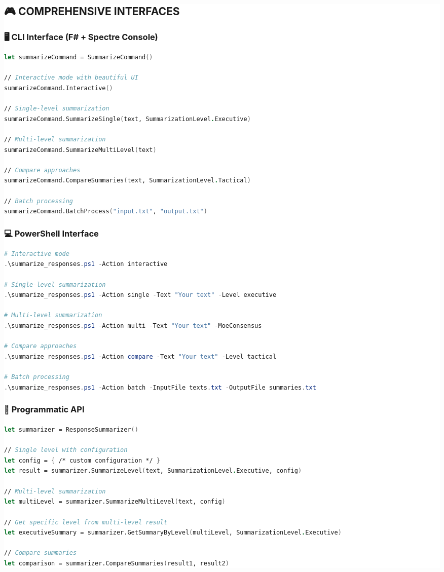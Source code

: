 ## 🎮 **COMPREHENSIVE INTERFACES**

### 🖥️ **CLI Interface (F# + Spectre Console)**
```fsharp
let summarizeCommand = SummarizeCommand()

// Interactive mode with beautiful UI
summarizeCommand.Interactive()

// Single-level summarization
summarizeCommand.SummarizeSingle(text, SummarizationLevel.Executive)

// Multi-level summarization
summarizeCommand.SummarizeMultiLevel(text)

// Compare approaches
summarizeCommand.CompareSummaries(text, SummarizationLevel.Tactical)

// Batch processing
summarizeCommand.BatchProcess("input.txt", "output.txt")
```

### 💻 **PowerShell Interface**
```powershell
# Interactive mode
.\summarize_responses.ps1 -Action interactive

# Single-level summarization
.\summarize_responses.ps1 -Action single -Text "Your text" -Level executive

# Multi-level summarization
.\summarize_responses.ps1 -Action multi -Text "Your text" -MoeConsensus

# Compare approaches
.\summarize_responses.ps1 -Action compare -Text "Your text" -Level tactical

# Batch processing
.\summarize_responses.ps1 -Action batch -InputFile texts.txt -OutputFile summaries.txt
```

### 🔧 **Programmatic API**
```fsharp
let summarizer = ResponseSummarizer()

// Single level with configuration
let config = { /* custom configuration */ }
let result = summarizer.SummarizeLevel(text, SummarizationLevel.Executive, config)

// Multi-level summarization
let multiLevel = summarizer.SummarizeMultiLevel(text, config)

// Get specific level from multi-level result
let executiveSummary = summarizer.GetSummaryByLevel(multiLevel, SummarizationLevel.Executive)

// Compare summaries
let comparison = summarizer.CompareSummaries(result1, result2)
```
